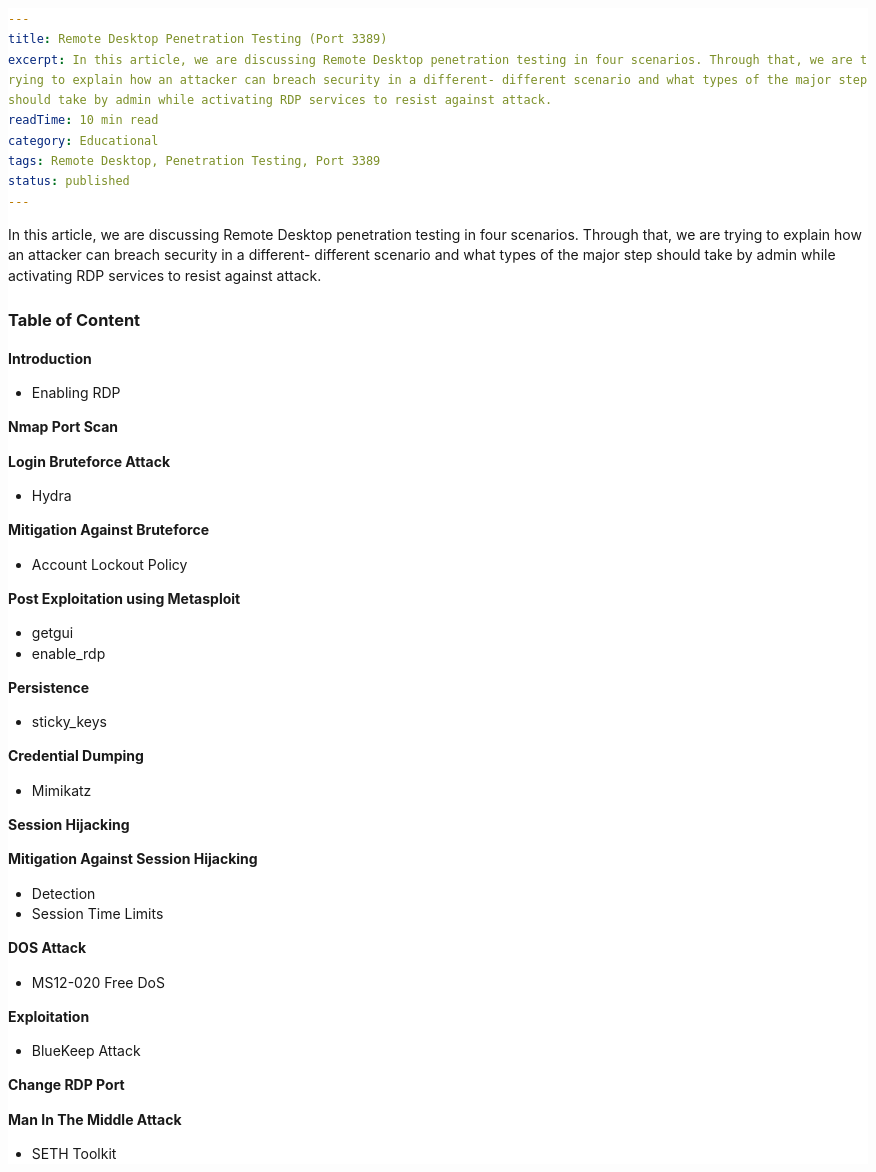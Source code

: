 ```yaml
---
title: Remote Desktop Penetration Testing (Port 3389)
excerpt: In this article, we are discussing Remote Desktop penetration testing in four scenarios. Through that, we are trying to explain how an attacker can breach security in a different- different scenario and what types of the major step should take by admin while activating RDP services to resist against attack.
readTime: 10 min read
category: Educational
tags: Remote Desktop, Penetration Testing, Port 3389
status: published
---
```


<p>In this article, we are discussing Remote Desktop penetration testing in four scenarios. Through that, we are trying to explain how an attacker can breach security in a different- different scenario and what types of the major step should take by admin while activating RDP services to resist against attack.</p>
<h3>Table of Content</h3>
<p><strong>Introduction</strong></p>
<ul>
<li>Enabling RDP</li>
</ul>
<p><strong>Nmap Port Scan</strong></p>
<p><strong>Login Bruteforce Attack</strong></p>
<ul>
<li>Hydra</li>
</ul>
<p><strong>Mitigation Against Bruteforce</strong></p>
<ul>
<li>Account Lockout Policy</li>
</ul>
<p><strong>Post Exploitation using Metasploit</strong></p>
<ul>
<li>getgui</li>
<li>enable_rdp</li>
</ul>
<p><strong>Persistence</strong></p>
<ul>
<li>sticky_keys</li>
</ul>
<p><strong>Credential Dumping</strong></p>
<ul>
<li>Mimikatz</li>
</ul>
<p><strong>Session Hijacking</strong></p>
<p><strong>Mitigation Against Session Hijacking</strong></p>
<ul>
<li>Detection</li>
<li>Session Time Limits</li>
</ul>
<p><strong>DOS Attack</strong></p>
<ul>
<li>MS12-020 Free DoS</li>
</ul>
<p><strong>Exploitation</strong></p>
<ul>
<li>BlueKeep Attack</li>
</ul>
<p><strong>Change RDP Port</strong></p>
<p><strong>Man In The Middle Attack</strong></p>
<ul>
<li>SETH Toolkit</li>
</ul>